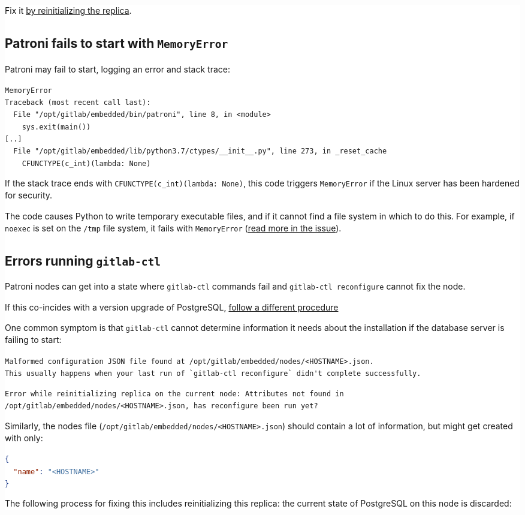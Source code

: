 Fix it [by reinitializing the replica](#reinitialize-a-replica).

## Patroni fails to start with `MemoryError`

Patroni may fail to start, logging an error and stack trace:

```plaintext
MemoryError
Traceback (most recent call last):
  File "/opt/gitlab/embedded/bin/patroni", line 8, in <module>
    sys.exit(main())
[..]
  File "/opt/gitlab/embedded/lib/python3.7/ctypes/__init__.py", line 273, in _reset_cache
    CFUNCTYPE(c_int)(lambda: None)
```

If the stack trace ends with `CFUNCTYPE(c_int)(lambda: None)`, this code triggers `MemoryError`
if the Linux server has been hardened for security.

The code causes Python to write temporary executable files, and if it cannot find a file system in which to do this. For example, if `noexec` is set on the `/tmp` file system, it fails with `MemoryError` ([read more in the issue](https://gitlab.com/gitlab-org/omnibus-gitlab/-/issues/6184)).

## Errors running `gitlab-ctl`

Patroni nodes can get into a state where `gitlab-ctl` commands fail
and `gitlab-ctl reconfigure` cannot fix the node.

If this co-incides with a version upgrade of PostgreSQL, [follow a different procedure](#postgresql-major-version-upgrade-fails-on-a-patroni-replica)

One common symptom is that `gitlab-ctl` cannot determine
information it needs about the installation if the database server is failing to start:

```plaintext
Malformed configuration JSON file found at /opt/gitlab/embedded/nodes/<HOSTNAME>.json.
This usually happens when your last run of `gitlab-ctl reconfigure` didn't complete successfully.
```

```plaintext
Error while reinitializing replica on the current node: Attributes not found in
/opt/gitlab/embedded/nodes/<HOSTNAME>.json, has reconfigure been run yet?
```

Similarly, the nodes file (`/opt/gitlab/embedded/nodes/<HOSTNAME>.json`) should contain a lot of information,
but might get created with only:

```json
{
  "name": "<HOSTNAME>"
}
```

The following process for fixing this includes reinitializing this replica:
the current state of PostgreSQL on this node is discarded:
